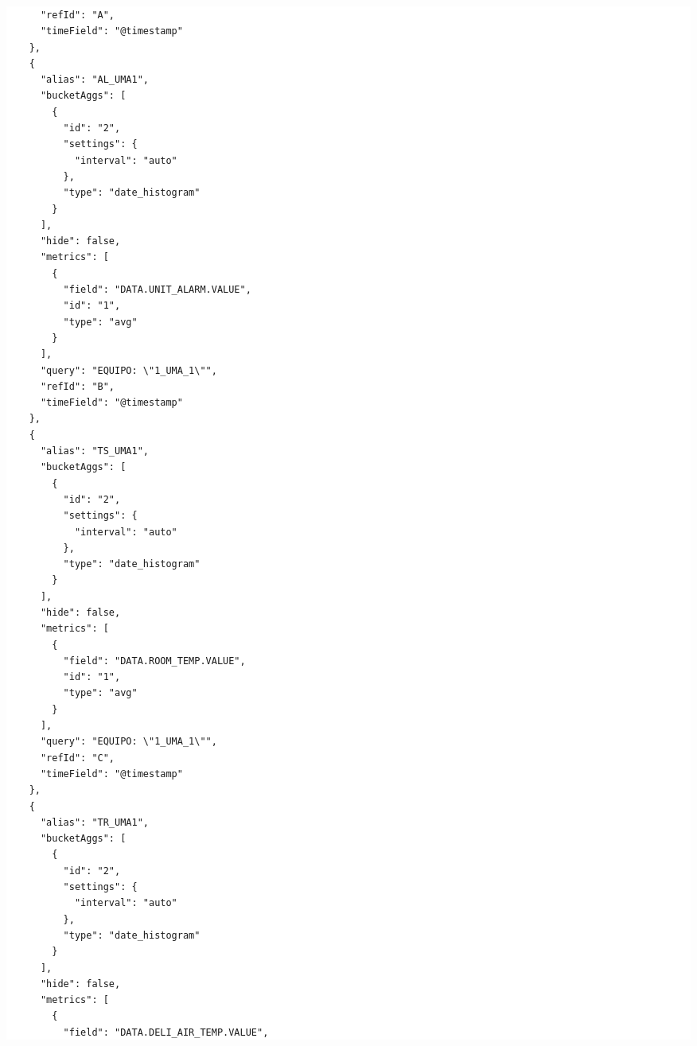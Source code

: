           "refId": "A",
          "timeField": "@timestamp"
        },
        {
          "alias": "AL_UMA1",
          "bucketAggs": [
            {
              "id": "2",
              "settings": {
                "interval": "auto"
              },
              "type": "date_histogram"
            }
          ],
          "hide": false,
          "metrics": [
            {
              "field": "DATA.UNIT_ALARM.VALUE",
              "id": "1",
              "type": "avg"
            }
          ],
          "query": "EQUIPO: \"1_UMA_1\"",
          "refId": "B",
          "timeField": "@timestamp"
        },
        {
          "alias": "TS_UMA1",
          "bucketAggs": [
            {
              "id": "2",
              "settings": {
                "interval": "auto"
              },
              "type": "date_histogram"
            }
          ],
          "hide": false,
          "metrics": [
            {
              "field": "DATA.ROOM_TEMP.VALUE",
              "id": "1",
              "type": "avg"
            }
          ],
          "query": "EQUIPO: \"1_UMA_1\"",
          "refId": "C",
          "timeField": "@timestamp"
        },
        {
          "alias": "TR_UMA1",
          "bucketAggs": [
            {
              "id": "2",
              "settings": {
                "interval": "auto"
              },
              "type": "date_histogram"
            }
          ],
          "hide": false,
          "metrics": [
            {
              "field": "DATA.DELI_AIR_TEMP.VALUE",